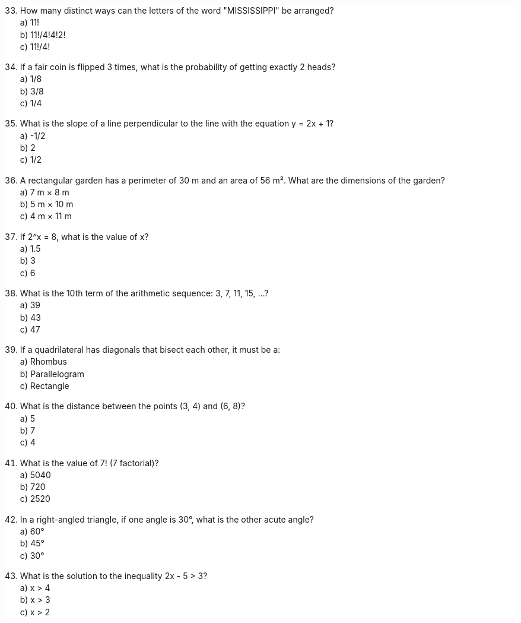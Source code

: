33. How many distinct ways can the letters of the word "MISSISSIPPI" be arranged?  
    a) 11!  
    b) 11!/4!4!2!  
    c) 11!/4!

34. If a fair coin is flipped 3 times, what is the probability of getting exactly 2 heads?  
    a) 1/8  
    b) 3/8  
    c) 1/4

35. What is the slope of a line perpendicular to the line with the equation y = 2x + 1?  
    a) -1/2  
    b) 2  
    c) 1/2

36. A rectangular garden has a perimeter of 30 m and an area of 56 m². What are the dimensions of the garden?  
    a) 7 m × 8 m  
    b) 5 m × 10 m  
    c) 4 m × 11 m

37. If 2^x = 8, what is the value of x?  
    a) 1.5  
    b) 3  
    c) 6

38. What is the 10th term of the arithmetic sequence: 3, 7, 11, 15, …?  
    a) 39  
    b) 43  
    c) 47

39. If a quadrilateral has diagonals that bisect each other, it must be a:  
    a) Rhombus  
    b) Parallelogram  
    c) Rectangle

40. What is the distance between the points (3, 4) and (6, 8)?  
    a) 5  
    b) 7  
    c) 4

41. What is the value of 7! (7 factorial)?  
    a) 5040  
    b) 720  
    c) 2520

42. In a right-angled triangle, if one angle is 30°, what is the other acute angle?  
    a) 60°  
    b) 45°  
    c) 30°

43. What is the solution to the inequality 2x - 5 > 3?  
    a) x > 4  
    b) x > 3  
    c) x > 2
